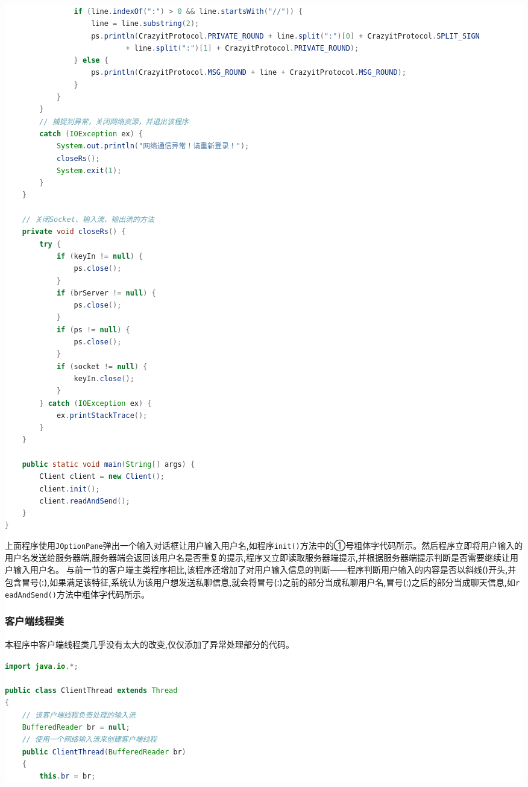 ```java
                if (line.indexOf(":") > 0 && line.startsWith("//")) {
                    line = line.substring(2);
                    ps.println(CrazyitProtocol.PRIVATE_ROUND + line.split(":")[0] + CrazyitProtocol.SPLIT_SIGN
                            + line.split(":")[1] + CrazyitProtocol.PRIVATE_ROUND);
                } else {
                    ps.println(CrazyitProtocol.MSG_ROUND + line + CrazyitProtocol.MSG_ROUND);
                }
            }
        }
        // 捕捉到异常，关闭网络资源，并退出该程序
        catch (IOException ex) {
            System.out.println("网络通信异常！请重新登录！");
            closeRs();
            System.exit(1);
        }
    }

    // 关闭Socket、输入流、输出流的方法
    private void closeRs() {
        try {
            if (keyIn != null) {
                ps.close();
            }
            if (brServer != null) {
                ps.close();
            }
            if (ps != null) {
                ps.close();
            }
            if (socket != null) {
                keyIn.close();
            }
        } catch (IOException ex) {
            ex.printStackTrace();
        }
    }

    public static void main(String[] args) {
        Client client = new Client();
        client.init();
        client.readAndSend();
    }
}
```
上面程序使用`JOptionPane`弹出一个输入对话框让用户输入用户名,如程序`init()`方法中的①号粗体字代码所示。然后程序立即将用户输入的用户名发送给服务器端,服务器端会返回该用户名是否重复的提示,程序又立即读取服务器端提示,并根据服务器端提示判断是否需要继续让用户输入用户名。
与前一节的客户端主类程序相比,该程序还增加了对用户输入信息的判断——程序判断用户输入的内容是否以斜线()开头,并包含冒号(:),如果满足该特征,系统认为该用户想发送私聊信息,就会将冒号(:)之前的部分当成私聊用户名,冒号(:)之后的部分当成聊天信息,如`readAndSend()`方法中粗体字代码所示。

### 客户端线程类
本程序中客户端线程类几乎没有太大的改变,仅仅添加了异常处理部分的代码。
```java
import java.io.*;

public class ClientThread extends Thread
{
    // 该客户端线程负责处理的输入流
    BufferedReader br = null;
    // 使用一个网络输入流来创建客户端线程
    public ClientThread(BufferedReader br)
    {
        this.br = br;
```